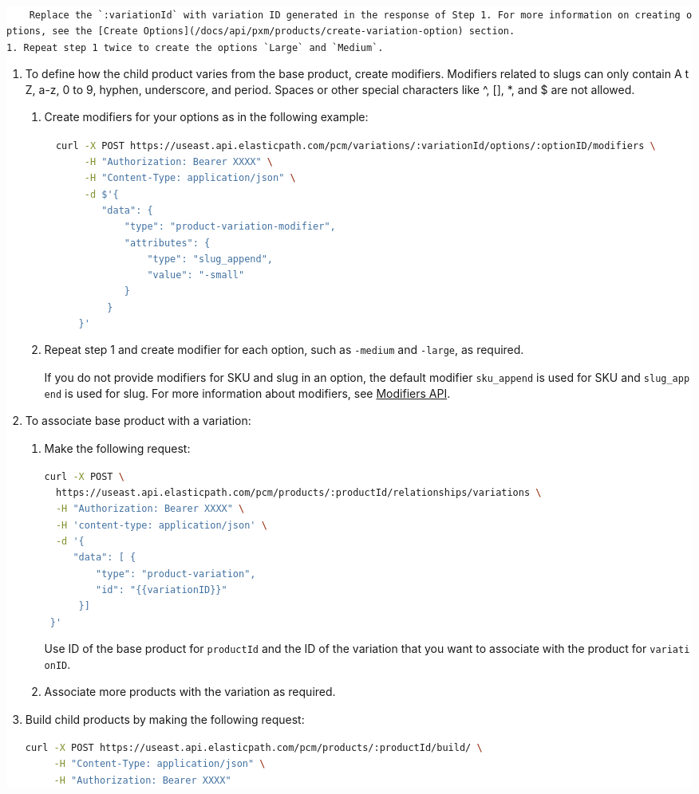         Replace the `:variationId` with variation ID generated in the response of Step 1. For more information on creating options, see the [Create Options](/docs/api/pxm/products/create-variation-option) section.
    1. Repeat step 1 twice to create the options `Large` and `Medium`.

1. To define how the child product varies from the base product, create modifiers. Modifiers related to slugs can only contain A t Z, a-z, 0 to 9, hyphen, underscore, and period. Spaces or other special characters like ^, [], *, and $ are not allowed. 

    1. Create modifiers for your options as in the following example:

        ```sh
          curl -X POST https://useast.api.elasticpath.com/pcm/variations/:variationId/options/:optionID/modifiers \
               -H "Authorization: Bearer XXXX" \
               -H "Content-Type: application/json" \
               -d $'{
                  "data": {
                      "type": "product-variation-modifier",
                      "attributes": {
                          "type": "slug_append",
                          "value": "-small"
                      }
                   }
              }'
         ```

    1. Repeat step 1 and create modifier for each option, such as `-medium` and `-large`, as required.

        If you do not provide modifiers for SKU and slug in an option, the default modifier `sku_append` is used for SKU and `slug_append` is used for slug. For more information about modifiers, see [Modifiers API](/docs/api/pxm/products/create-modifier).

1. To associate base product with a variation:
    1. Make the following request:

        ```sh
        curl -X POST \
          https://useast.api.elasticpath.com/pcm/products/:productId/relationships/variations \
          -H "Authorization: Bearer XXXX" \
          -H 'content-type: application/json' \
          -d '{
             "data": [ {
                 "type": "product-variation",
                 "id": "{{variationID}}"
              }]
         }'
         ```

         Use ID of the base product for `productId` and the ID of the variation that you want to associate with the product for `variationID`.
    1. Associate more products with the variation as required.

1. Build child products by making the following request:

    ```sh
    curl -X POST https://useast.api.elasticpath.com/pcm/products/:productId/build/ \
         -H "Content-Type: application/json" \
         -H "Authorization: Bearer XXXX"
    ```
